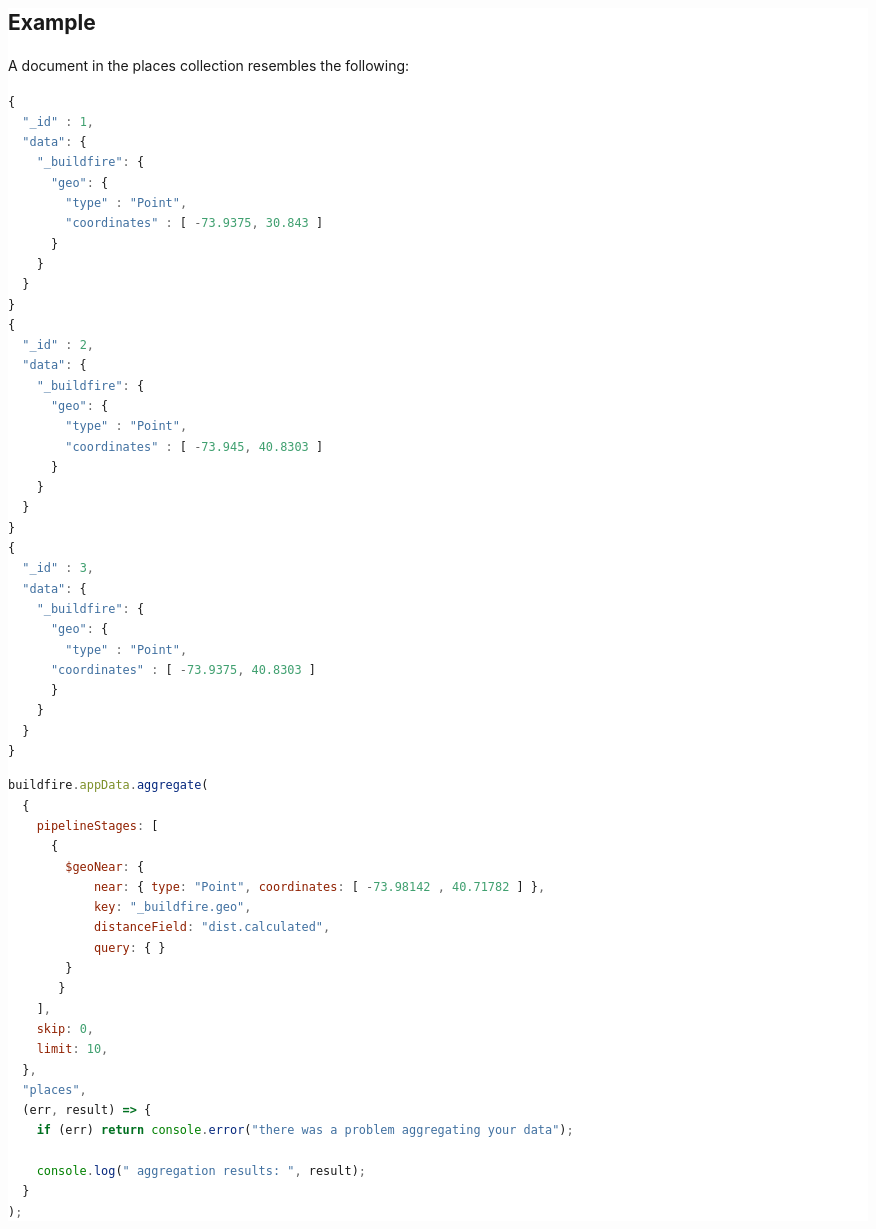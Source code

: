 ## Example

A document in the places collection resembles the following:

```javascript
{
  "_id" : 1,
  "data": {
    "_buildfire": {
      "geo": {
        "type" : "Point",
        "coordinates" : [ -73.9375, 30.843 ]
      }
    }
  }
}
{
  "_id" : 2,
  "data": {
    "_buildfire": {
      "geo": {
        "type" : "Point",
        "coordinates" : [ -73.945, 40.8303 ]
      }
    }
  }
}
{
  "_id" : 3,
  "data": {
    "_buildfire": {
      "geo": {
        "type" : "Point",
      "coordinates" : [ -73.9375, 40.8303 ]
      }
    }
  }
}
```

```javascript
buildfire.appData.aggregate(
  {
    pipelineStages: [
      {
        $geoNear: {
            near: { type: "Point", coordinates: [ -73.98142 , 40.71782 ] },
            key: "_buildfire.geo",
            distanceField: "dist.calculated",
            query: { }
        }
       }
    ],
    skip: 0,
    limit: 10,
  },
  "places",
  (err, result) => {
    if (err) return console.error("there was a problem aggregating your data");

    console.log(" aggregation results: ", result);
  }
);
```
